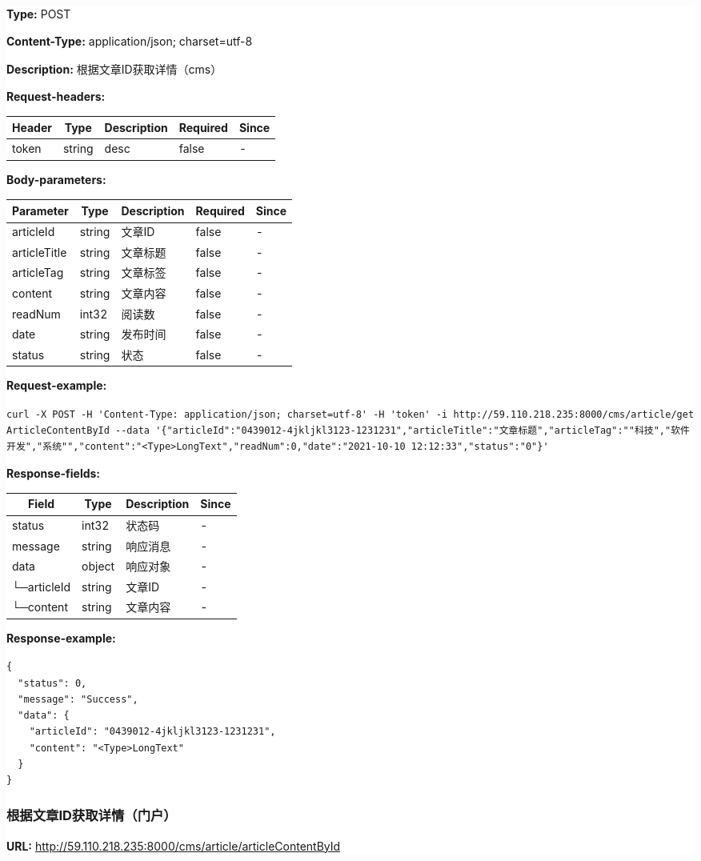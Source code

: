 **Type:** POST


**Content-Type:** application/json; charset=utf-8

**Description:** 根据文章ID获取详情（cms）

**Request-headers:**

Header | Type|Description|Required|Since
---|---|---|---|----
token|string|desc|false|-


**Body-parameters:**

Parameter | Type|Description|Required|Since
---|---|---|---|---
articleId|string|文章ID|false|-
articleTitle|string|文章标题|false|-
articleTag|string|文章标签|false|-
content|string|文章内容|false|-
readNum|int32|阅读数|false|-
date|string|发布时间|false|-
status|string|状态|false|-

**Request-example:**
```
curl -X POST -H 'Content-Type: application/json; charset=utf-8' -H 'token' -i http://59.110.218.235:8000/cms/article/getArticleContentById --data '{"articleId":"0439012-4jkljkl3123-1231231","articleTitle":"文章标题","articleTag":""科技","软件开发","系统"","content":"<Type>LongText","readNum":0,"date":"2021-10-10 12:12:33","status":"0"}'
```
**Response-fields:**

Field | Type|Description|Since
---|---|---|---
status|int32|状态码|-
message|string|响应消息|-
data|object|响应对象|-
└─articleId|string|文章ID|-
└─content|string|文章内容|-

**Response-example:**
```
{
  "status": 0,
  "message": "Success",
  "data": {
    "articleId": "0439012-4jkljkl3123-1231231",
    "content": "<Type>LongText"
  }
}
```

### 根据文章ID获取详情（门户）
**URL:** http://59.110.218.235:8000/cms/article/articleContentById

